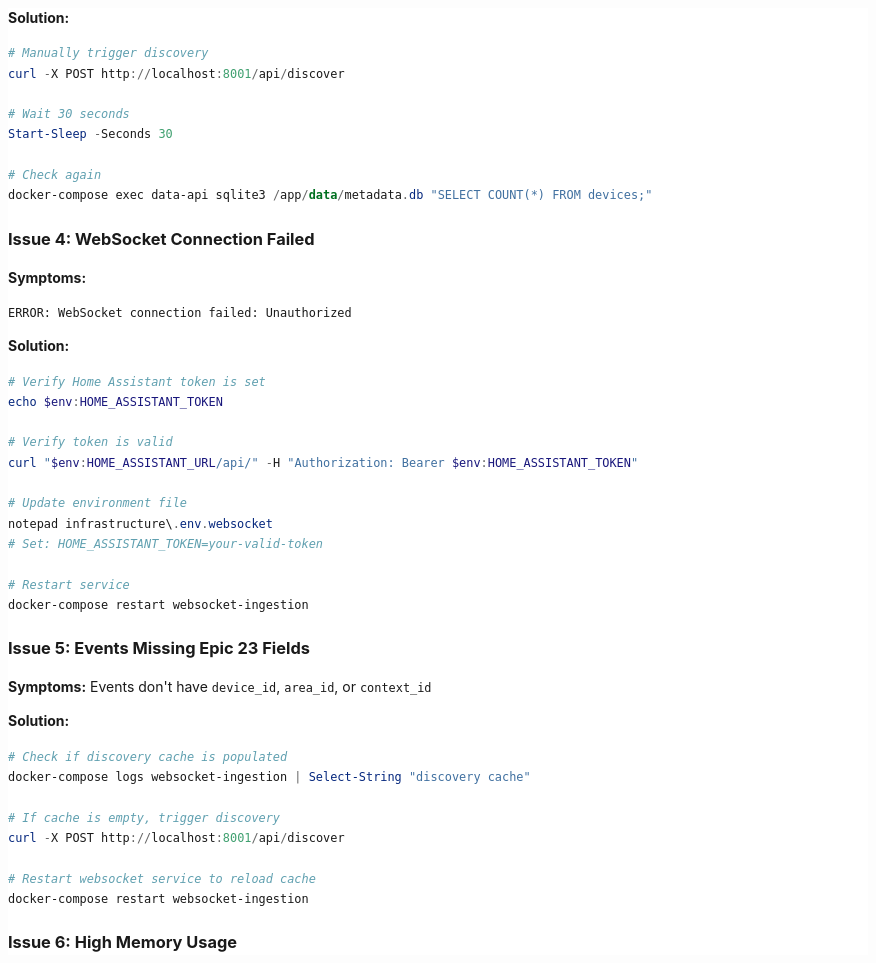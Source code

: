 **Solution:**
```powershell
# Manually trigger discovery
curl -X POST http://localhost:8001/api/discover

# Wait 30 seconds
Start-Sleep -Seconds 30

# Check again
docker-compose exec data-api sqlite3 /app/data/metadata.db "SELECT COUNT(*) FROM devices;"
```

### Issue 4: WebSocket Connection Failed

**Symptoms:**
```
ERROR: WebSocket connection failed: Unauthorized
```

**Solution:**
```powershell
# Verify Home Assistant token is set
echo $env:HOME_ASSISTANT_TOKEN

# Verify token is valid
curl "$env:HOME_ASSISTANT_URL/api/" -H "Authorization: Bearer $env:HOME_ASSISTANT_TOKEN"

# Update environment file
notepad infrastructure\.env.websocket
# Set: HOME_ASSISTANT_TOKEN=your-valid-token

# Restart service
docker-compose restart websocket-ingestion
```

### Issue 5: Events Missing Epic 23 Fields

**Symptoms:**
Events don't have `device_id`, `area_id`, or `context_id`

**Solution:**
```powershell
# Check if discovery cache is populated
docker-compose logs websocket-ingestion | Select-String "discovery cache"

# If cache is empty, trigger discovery
curl -X POST http://localhost:8001/api/discover

# Restart websocket service to reload cache
docker-compose restart websocket-ingestion
```

### Issue 6: High Memory Usage
